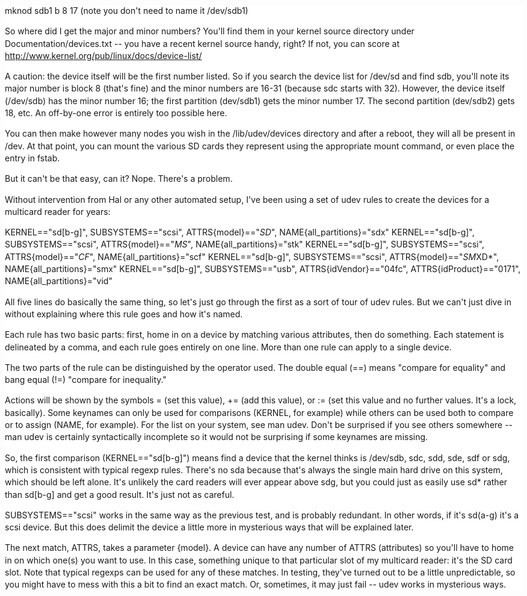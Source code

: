 mknod sdb1 b 8 17 (note you don't need to name it /dev/sdb1)

So where did I get the major and minor numbers? You'll find them in your kernel source directory under Documentation/devices.txt -- you have a recent kernel source handy, right? If not, you can score at http://www.kernel.org/pub/linux/docs/device-list/

A caution: the device itself will be the first number listed. So if you search the device list for /dev/sd and find sdb, you'll note its major number is block 8 (that's fine) and the minor numbers are 16-31 (because sdc starts with 32). However, the device itself (/dev/sdb) has the minor number 16; the first partition (dev/sdb1) gets the minor number 17. The second partition (dev/sdb2) gets 18, etc. An off-by-one error is entirely too possible here.

You can then make however many nodes you wish in the /lib/udev/devices directory and after a reboot, they will all be present in /dev. At that point, you can mount the various SD cards they represent using the appropriate mount command, or even place the entry in fstab.

But it can't be that easy, can it? Nope. There's a problem.

Without intervention from Hal or any other automated setup, I've been using a set of udev rules to create the devices for a multicard reader for years:

KERNEL=="sd[b-g]", SUBSYSTEMS=="scsi", ATTRS{model}=="*SD*", NAME{all_partitions}="sdx"
KERNEL=="sd[b-g]", SUBSYSTEMS=="scsi", ATTRS{model}=="*MS*", NAME{all_partitions}="stk"
KERNEL=="sd[b-g]", SUBSYSTEMS=="scsi", ATTRS{model}=="*CF*", NAME{all_partitions}="scf"
KERNEL=="sd[b-g]", SUBSYSTEMS=="scsi", ATTRS{model}=="*SM*XD*", NAME{all_partitions}="smx"
KERNEL=="sd[b-g]", SUBSYSTEMS=="usb", ATTRS{idVendor}=="04fc", ATTRS{idProduct}=="0171", NAME{all_partitions}="vid"

All five lines do basically the same thing, so let's just go through the first as a sort of tour of udev rules. But we can't just dive in without explaining where this rule goes and how it's named.

Each rule has two basic parts: first, home in on a device by matching various attributes, then do something. Each statement is delineated by a comma, and each rule goes entirely on one line. More than one rule can apply to a single device.

The two parts of the rule can be distinguished by the operator used. The double equal (==) means "compare for equality" and bang equal (!=) "compare for inequality."

Actions will be shown by the symbols = (set this value), += (add this value), or := (set this value and no further values. It's a lock, basically). Some keynames can only be used for comparisons (KERNEL, for example) while others can be used both to compare or to assign (NAME, for example). For the list on your system, see man udev. Don't be surprised if you see others somewhere -- man udev is certainly syntactically incomplete so it would not be surprising if some keynames are missing.

So, the first comparison (KERNEL=="sd[b-g]") means find a device that the kernel thinks is /dev/sdb, sdc, sdd, sde, sdf or sdg, which is consistent with typical regexp rules. There's no sda because that's always the single main hard drive on this system, which should be left alone. It's unlikely the card readers will ever appear above sdg, but you could just as easily use sd* rather than sd[b-g] and get a good result. It's just not as careful.

SUBSYSTEMS=="scsi" works in the same way as the previous test, and is probably redundant. In other words, if it's sd(a-g) it's a scsi device. But this does delimit the device a little more in mysterious ways that will be explained later.

The next match, ATTRS, takes a parameter {model}. A device can have any number of ATTRS (attributes) so you'll have to home in on which one(s) you want to use. In this case, something unique to that particular slot of my multicard reader: it's the SD card slot. Note that typical regexps can be used for any of these matches. In testing, they've turned out to be a little unpredictable, so you might have to mess with this a bit to find an exact match. Or, sometimes, it may just fail -- udev works in mysterious ways.
